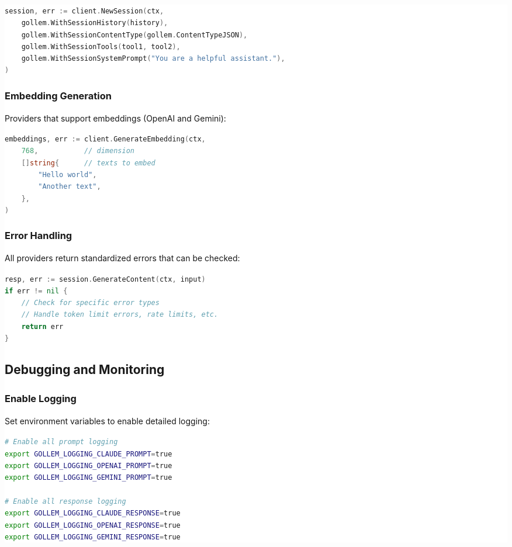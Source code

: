 ```go
session, err := client.NewSession(ctx,
    gollem.WithSessionHistory(history),
    gollem.WithSessionContentType(gollem.ContentTypeJSON),
    gollem.WithSessionTools(tool1, tool2),
    gollem.WithSessionSystemPrompt("You are a helpful assistant."),
)
```

### Embedding Generation

Providers that support embeddings (OpenAI and Gemini):

```go
embeddings, err := client.GenerateEmbedding(ctx, 
    768,           // dimension
    []string{      // texts to embed
        "Hello world",
        "Another text",
    },
)
```

### Error Handling

All providers return standardized errors that can be checked:

```go
resp, err := session.GenerateContent(ctx, input)
if err != nil {
    // Check for specific error types
    // Handle token limit errors, rate limits, etc.
    return err
}
```

## Debugging and Monitoring

### Enable Logging

Set environment variables to enable detailed logging:

```bash
# Enable all prompt logging
export GOLLEM_LOGGING_CLAUDE_PROMPT=true
export GOLLEM_LOGGING_OPENAI_PROMPT=true
export GOLLEM_LOGGING_GEMINI_PROMPT=true

# Enable all response logging
export GOLLEM_LOGGING_CLAUDE_RESPONSE=true
export GOLLEM_LOGGING_OPENAI_RESPONSE=true
export GOLLEM_LOGGING_GEMINI_RESPONSE=true
```
